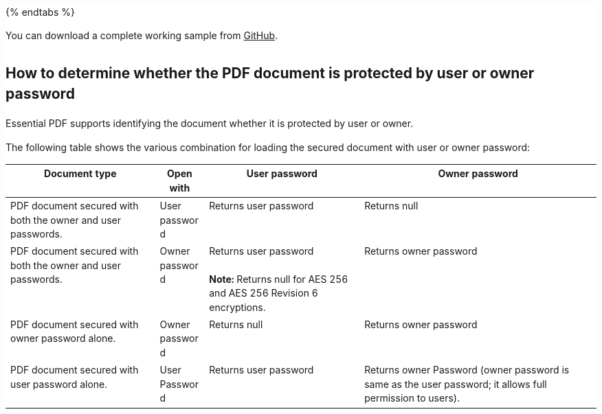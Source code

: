 {% endtabs %}

You can download a complete working sample from [GitHub](https://github.com/SyncfusionExamples/PDF-Examples/tree/master/Security/Determine-whether-the-PDF-is-protected-or-not/).

## How to determine whether the PDF document is protected by user or owner password

Essential PDF supports identifying the document whether it is protected by user or owner.

The following table shows the various combination for loading the secured document with user or owner password:

<table>
<thead>
<tr>
<th>
Document type</th><th>
Open with</th><th>
User password</th><th>
Owner password</th></tr>
</thead>
<tbody>
<tr>
<td>
PDF document secured with both the owner and user passwords.</td><td>
User password</td><td>
Returns user password</td><td>
Returns null</td></tr>
<tr>
<td>
PDF document secured with both the owner and user passwords.</td><td>
Owner password</td><td>
Returns user password <br/><br/><b>Note:</b> Returns null for AES 256 and AES 256 Revision 6 encryptions.</td><td>
Returns owner password</td></tr>
<tr>
<td>
PDF document secured with owner password alone.</td><td>
Owner password</td><td>
Returns null</td><td>
Returns owner password</td></tr>
<tr>
<td>
PDF document secured with user password alone.</td><td>
User Password</td><td>
Returns user password</td><td>
Returns owner Password (owner password is same as the user password; it allows full permission to users).</td></tr>
</tbody>
</table>
